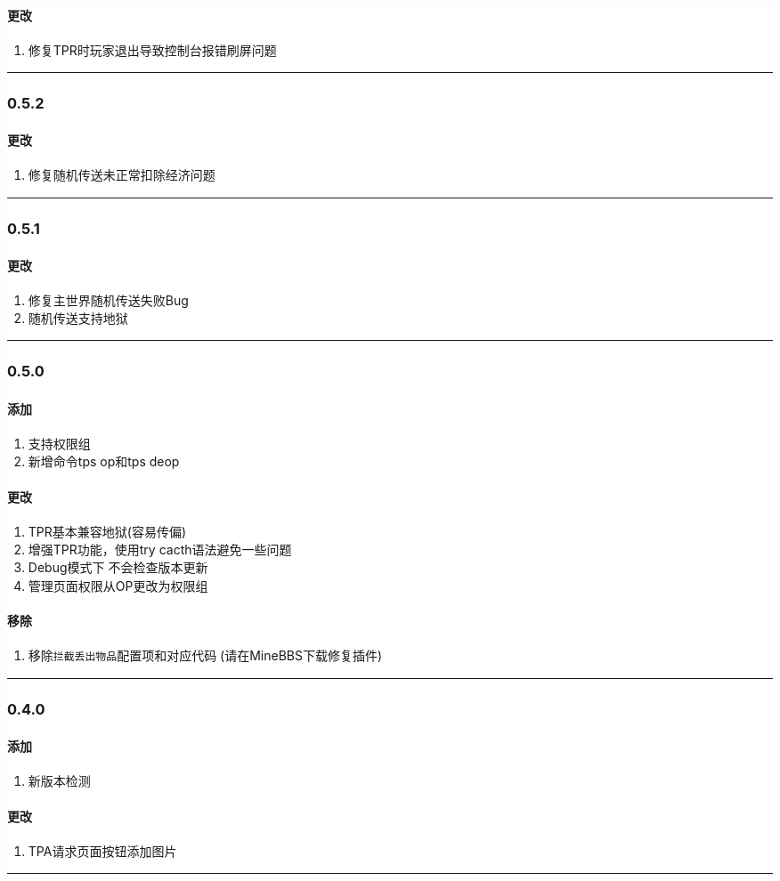 #### 更改  

1. 修复TPR时玩家退出导致控制台报错刷屏问题  

***

### 0.5.2

#### 更改  

1. 修复随机传送未正常扣除经济问题

***

### 0.5.1  

#### 更改  

1. 修复主世界随机传送失败Bug  
2. 随机传送支持地狱  

***

### 0.5.0

#### 添加

1. 支持权限组
2. 新增命令tps op和tps deop

#### 更改

1. TPR基本兼容地狱(容易传偏)
2. 增强TPR功能，使用try cacth语法避免一些问题
3. Debug模式下 不会检查版本更新
4. 管理页面权限从OP更改为权限组

#### 移除

1. 移除`拦截丢出物品`配置项和对应代码 (请在MineBBS下载修复插件)

***

### 0.4.0

#### 添加

1. 新版本检测

#### 更改

1. TPA请求页面按钮添加图片

***
